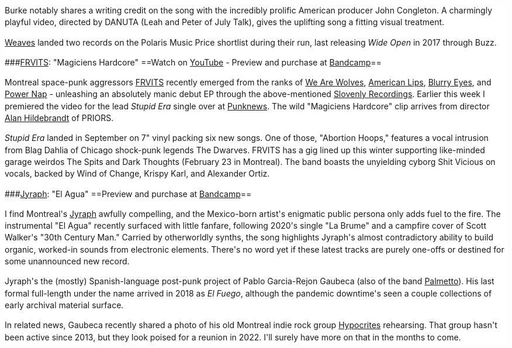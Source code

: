 Burke notably shares a writing credit on the song with the incredibly prolific American producer John Congleton. A charmingly playful video, directed by DANUTA (Leah and Peter of July Talk), gives the uplifting song a fitting visual treatment.

[Weaves](https://www.weavesband.com/) landed two records on the Polaris Music Price shortlist during their run, last releasing *Wide Open* in 2017 through Buzz.

<iframe width="560" height="315" src="https://www.youtube.com/embed/r3PnAXa3XUs" title="YouTube video player" frameborder="0" allow="accelerometer; autoplay; clipboard-write; encrypted-media; gyroscope; picture-in-picture" allowfullscreen></iframe>

###[FRVITS](https://www.instagram.com/_frvits_/): "Magiciens Hardcore"
==Watch on [YouTube](https://youtu.be/kBUJC8MfXEg) - Preview and purchase at [Bandcamp](https://slovenly.bandcamp.com/album/frvits-stupid-era-ep)==

Montreal space-punk aggressors [FRVITS](https://www.instagram.com/_frvits_/) recently emerged from the ranks of [We Are Wolves](https://wearewolves.bandcamp.com/), [American Lips](https://americanlips.bandcamp.com), [Blurry Eyes](https://blurryeyes.bandcamp.com/), and [Power Nap](https://powernapmtl.bandcamp.com/) - unleashing an absolutely manic debut EP through the above-mentioned [Slovenly Recordings](https://www.slovenly.com/). Earlier this week I premiered the video for the lead *Stupid Era* single over at [Punknews](https://www.punknews.org/article/76009/slovenly-dares-you-to-survive-frvits-magiciens-hardcore). The wild "Magiciens Hardcore" clip arrives from director [Alan Hildebrandt](https://vimeo.com/user2625525) of PRIORS.

*Stupid Era* landed in September on 7" vinyl packing six new songs. One of those, "Abortion Hoops," features a vocal intrusion from Blag Dahlia of Chicago shock-punk legends The Dwarves. FRVITS has a gig lined up this winter supporting like-minded garage weirdos The Spits and Dark Thoughts (February 23 in Montreal). The band boasts the unyielding cyborg Shit Vicious on vocals, backed by Wind of Change, Krispy Karl, and Alexander Ortiz.

<iframe width="560" height="315" src="https://www.youtube.com/embed/kBUJC8MfXEg" title="YouTube video player" frameborder="0" allow="accelerometer; autoplay; clipboard-write; encrypted-media; gyroscope; picture-in-picture" allowfullscreen></iframe>

###[Jyraph](https://jyraph.bandcamp.com/): "El Agua"
==Preview and purchase at [Bandcamp](https://jyraph.bandcamp.com/track/el-agua)==

I find Montreal's [Jyraph](https://jyraph.bandcamp.com/) awfully compelling, and the Mexico-born artist's enigmatic public persona only adds fuel to the fire. The instrumental "El Agua" recently surfaced with little fanfare, following 2020's single "La Brume" and a campfire cover of Scott Walker's "30th Century Man." Carried by otherworldly synths, the song highlights Jyraph's almost contradictory ability to build organic, worked-in sounds from electronic elements. There's no word yet if these latest tracks are purely one-offs or destined for some unannounced new record.

Jyraph's the (mostly) Spanish-language post-punk project of Pablo Garcia-Rejon Gaubeca (also of the band [Palmetto](https://palmetto.bandcamp.com/)). His last formal full-length under the name arrived in 2018 as *El Fuego*, although the pandemic downtime's seen a couple collections of early archival material surface.

In related news, Gaubeca recently shared a photo of his old Montreal indie rock group [Hypocrites](https://hypocrites.bandcamp.com/) rehearsing. That group hasn't been active since 2013, but they look poised for a reunion in 2022. I'll surely have more on that in the months to come.

<iframe style="border: 0; width: 350px; height: 442px;" src="https://bandcamp.com/EmbeddedPlayer/track=947051292/size=large/bgcol=ffffff/linkcol=0687f5/tracklist=false/transparent=true/" seamless><a href="https://jyraph.bandcamp.com/track/el-agua">El Agua by Jyraph</a></iframe>
